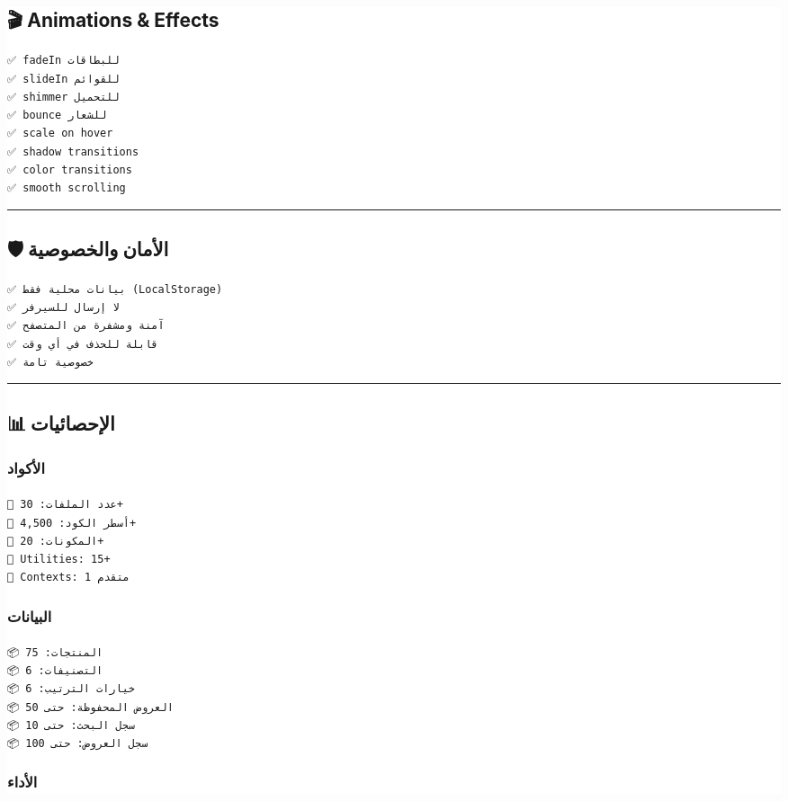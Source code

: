 
## 🎬 Animations & Effects

```
✅ fadeIn للبطاقات
✅ slideIn للقوائم
✅ shimmer للتحميل
✅ bounce للشعار
✅ scale on hover
✅ shadow transitions
✅ color transitions
✅ smooth scrolling
```

---

## 🛡️ الأمان والخصوصية

```
✅ بيانات محلية فقط (LocalStorage)
✅ لا إرسال للسيرفر
✅ آمنة ومشفرة من المتصفح
✅ قابلة للحذف في أي وقت
✅ خصوصية تامة
```

---

## 📊 الإحصائيات

### الأكواد

```
📝 عدد الملفات: 30+
📝 أسطر الكود: 4,500+
📝 المكونات: 20+
📝 Utilities: 15+
📝 Contexts: 1 متقدم
```

### البيانات

```
📦 المنتجات: 75
📦 التصنيفات: 6
📦 خيارات الترتيب: 6
📦 العروض المحفوظة: حتى 50
📦 سجل البحث: حتى 10
📦 سجل العروض: حتى 100
```

### الأداء
